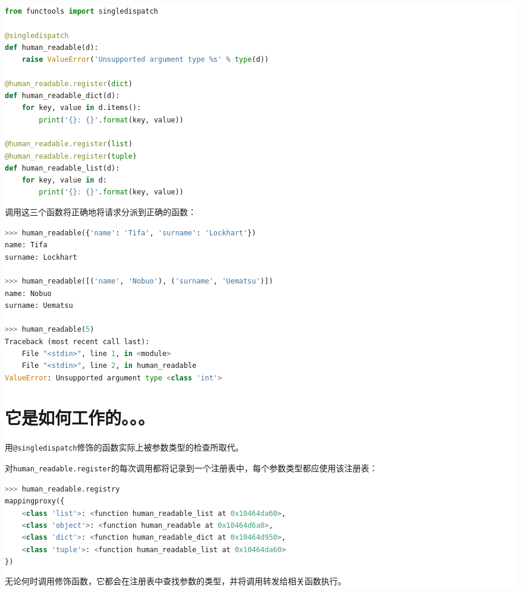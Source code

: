 ```py
from functools import singledispatch

@singledispatch
def human_readable(d):
    raise ValueError('Unsupported argument type %s' % type(d))

@human_readable.register(dict)
def human_readable_dict(d):
    for key, value in d.items():
        print('{}: {}'.format(key, value))

@human_readable.register(list)
@human_readable.register(tuple)
def human_readable_list(d):
    for key, value in d:
        print('{}: {}'.format(key, value))
```

调用这三个函数将正确地将请求分派到正确的函数：

```py
>>> human_readable({'name': 'Tifa', 'surname': 'Lockhart'})
name: Tifa
surname: Lockhart

>>> human_readable([('name', 'Nobuo'), ('surname', 'Uematsu')])
name: Nobuo
surname: Uematsu

>>> human_readable(5)
Traceback (most recent call last):
    File "<stdin>", line 1, in <module>
    File "<stdin>", line 2, in human_readable
ValueError: Unsupported argument type <class 'int'>
```

# 它是如何工作的。。。

用`@singledispatch`修饰的函数实际上被参数类型的检查所取代。

对`human_readable.register`的每次调用都将记录到一个注册表中，每个参数类型都应使用该注册表：

```py
>>> human_readable.registry
mappingproxy({
    <class 'list'>: <function human_readable_list at 0x10464da60>, 
    <class 'object'>: <function human_readable at 0x10464d6a8>, 
    <class 'dict'>: <function human_readable_dict at 0x10464d950>, 
    <class 'tuple'>: <function human_readable_list at 0x10464da60>
})
```

无论何时调用修饰函数，它都会在注册表中查找参数的类型，并将调用转发给相关函数执行。

